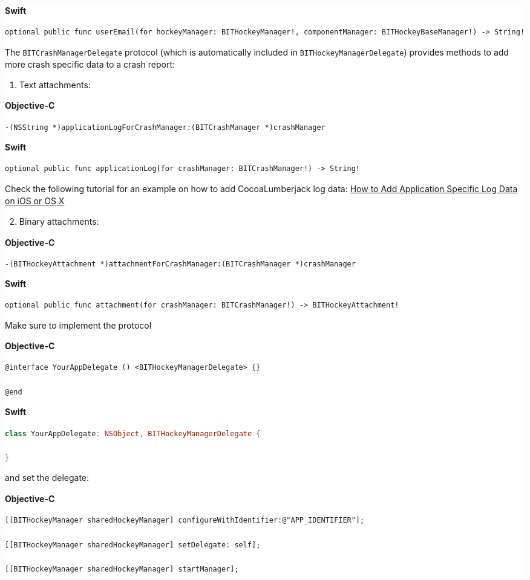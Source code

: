 **Swift**

`optional public func userEmail(for hockeyManager: BITHockeyManager!, componentManager: BITHockeyBaseManager!) -> String!`

The `BITCrashManagerDelegate` protocol (which is automatically included in `BITHockeyManagerDelegate`) provides methods to add more crash specific data to a crash report:

1. Text attachments: 

**Objective-C**

`-(NSString *)applicationLogForCrashManager:(BITCrashManager *)crashManager`

**Swift**

`optional public func applicationLog(for crashManager: BITCrashManager!) -> String!`

Check the following tutorial for an example on how to add CocoaLumberjack log data: [How to Add Application Specific Log Data on iOS or OS X](http://support.hockeyapp.net/kb/client-integration-ios-mac-os-x/how-to-add-application-specific-log-data-on-ios-or-os-x)

2. Binary attachments: 

**Objective-C**

`-(BITHockeyAttachment *)attachmentForCrashManager:(BITCrashManager *)crashManager`

**Swift**

`optional public func attachment(for crashManager: BITCrashManager!) -> BITHockeyAttachment!`

Make sure to implement the protocol

**Objective-C**

```objc
@interface YourAppDelegate () <BITHockeyManagerDelegate> {}

@end
```

**Swift**

```swift
class YourAppDelegate: NSObject, BITHockeyManagerDelegate {

}
```

and set the delegate:

**Objective-C**

```objc
[[BITHockeyManager sharedHockeyManager] configureWithIdentifier:@"APP_IDENTIFIER"];

[[BITHockeyManager sharedHockeyManager] setDelegate: self];

[[BITHockeyManager sharedHockeyManager] startManager];
```

